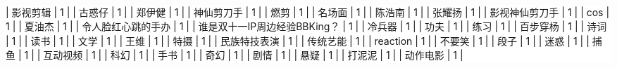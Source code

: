 | 影视剪辑 | 1 |
| 古惑仔 | 1 |
| 郑伊健 | 1 |
| 神仙剪刀手 | 1 |
| 燃剪 | 1 |
| 名场面 | 1 |
| 陈浩南 | 1 |
| 张耀扬 | 1 |
| 影视神仙剪刀手 | 1 |
| cos | 1 |
| 夏油杰 | 1 |
| 令人脸红心跳的手办 | 1 |
| 谁是双十一IP周边经验BBKing？ | 1 |
| 冷兵器 | 1 |
| 功夫 | 1 |
| 练习 | 1 |
| 百步穿杨 | 1 |
| 诗词 | 1 |
| 读书 | 1 |
| 文学 | 1 |
| 王维 | 1 |
| 特摄 | 1 |
| 民族特技表演 | 1 |
| 传统艺能 | 1 |
| reaction | 1 |
| 不要笑 | 1 |
| 段子 | 1 |
| 迷惑 | 1 |
| 捕鱼 | 1 |
| 互动视频 | 1 |
| 科幻 | 1 |
| 手书 | 1 |
| 奇幻 | 1 |
| 剧情 | 1 |
| 悬疑 | 1 |
| 打泥泥 | 1 |
| 动作电影 | 1 |